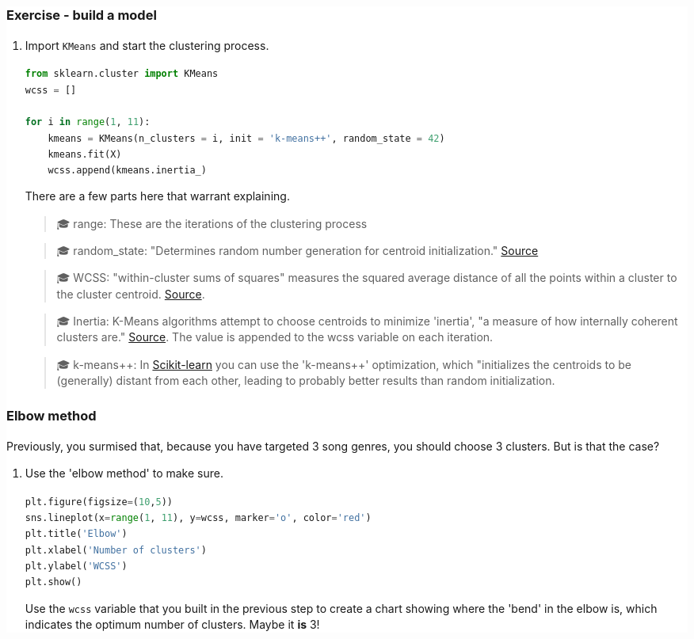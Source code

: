 ### Exercise - build a model

1. Import `KMeans` and start the clustering process.

    ```python
    from sklearn.cluster import KMeans
    wcss = []
    
    for i in range(1, 11):
        kmeans = KMeans(n_clusters = i, init = 'k-means++', random_state = 42)
        kmeans.fit(X)
        wcss.append(kmeans.inertia_)
    
    ```

    There are a few parts here that warrant explaining.

    > 🎓 range: These are the iterations of the clustering process

    > 🎓 random_state: "Determines random number generation for centroid initialization." [Source](https://scikit-learn.org/stable/modules/generated/sklearn.cluster.KMeans.html#sklearn.cluster.KMeans)

    > 🎓 WCSS: "within-cluster sums of squares" measures the squared average distance of all the points within a cluster to the cluster centroid. [Source](https://medium.com/@ODSC/unsupervised-learning-evaluating-clusters-bd47eed175ce). 

    > 🎓 Inertia: K-Means algorithms attempt to choose centroids to minimize 'inertia', "a measure of how internally coherent clusters are." [Source](https://scikit-learn.org/stable/modules/clustering.html). The value is appended to the wcss variable on each iteration.

    > 🎓 k-means++: In [Scikit-learn](https://scikit-learn.org/stable/modules/clustering.html#k-means) you can use the 'k-means++' optimization, which "initializes the centroids to be (generally) distant from each other, leading to probably better results than random initialization.

### Elbow method

Previously, you surmised that, because you have targeted 3 song genres, you should choose 3 clusters. But is that the case?

1. Use the 'elbow method' to make sure.

    ```python
    plt.figure(figsize=(10,5))
    sns.lineplot(x=range(1, 11), y=wcss, marker='o', color='red')
    plt.title('Elbow')
    plt.xlabel('Number of clusters')
    plt.ylabel('WCSS')
    plt.show()
    ```

    Use the `wcss` variable that you built in the previous step to create a chart showing where the 'bend' in the elbow is, which indicates the optimum number of clusters. Maybe it **is** 3!
